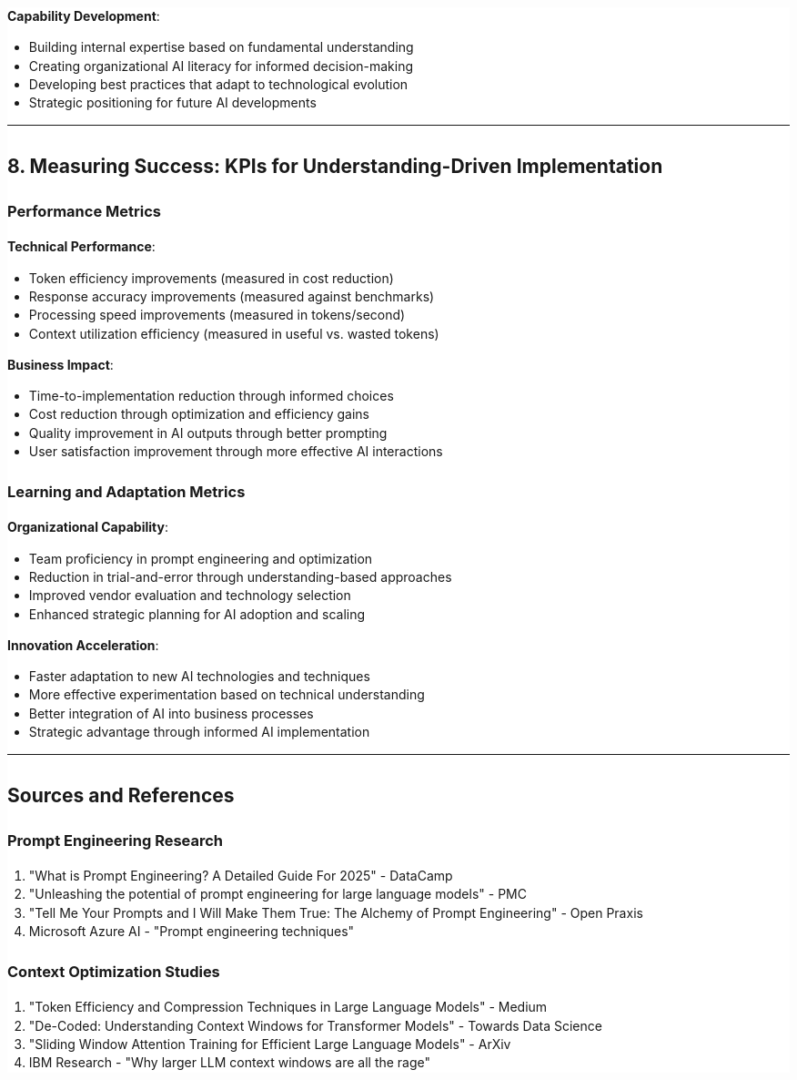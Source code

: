 **Capability Development**:
- Building internal expertise based on fundamental understanding
- Creating organizational AI literacy for informed decision-making
- Developing best practices that adapt to technological evolution
- Strategic positioning for future AI developments

---

## 8. Measuring Success: KPIs for Understanding-Driven Implementation

### Performance Metrics

**Technical Performance**:
- Token efficiency improvements (measured in cost reduction)
- Response accuracy improvements (measured against benchmarks)
- Processing speed improvements (measured in tokens/second)
- Context utilization efficiency (measured in useful vs. wasted tokens)

**Business Impact**:
- Time-to-implementation reduction through informed choices
- Cost reduction through optimization and efficiency gains
- Quality improvement in AI outputs through better prompting
- User satisfaction improvement through more effective AI interactions

### Learning and Adaptation Metrics

**Organizational Capability**:
- Team proficiency in prompt engineering and optimization
- Reduction in trial-and-error through understanding-based approaches
- Improved vendor evaluation and technology selection
- Enhanced strategic planning for AI adoption and scaling

**Innovation Acceleration**:
- Faster adaptation to new AI technologies and techniques
- More effective experimentation based on technical understanding
- Better integration of AI into business processes
- Strategic advantage through informed AI implementation

---

## Sources and References

### Prompt Engineering Research
1. "What is Prompt Engineering? A Detailed Guide For 2025" - DataCamp
2. "Unleashing the potential of prompt engineering for large language models" - PMC
3. "Tell Me Your Prompts and I Will Make Them True: The Alchemy of Prompt Engineering" - Open Praxis
4. Microsoft Azure AI - "Prompt engineering techniques"

### Context Optimization Studies
1. "Token Efficiency and Compression Techniques in Large Language Models" - Medium
2. "De-Coded: Understanding Context Windows for Transformer Models" - Towards Data Science
3. "Sliding Window Attention Training for Efficient Large Language Models" - ArXiv
4. IBM Research - "Why larger LLM context windows are all the rage"
